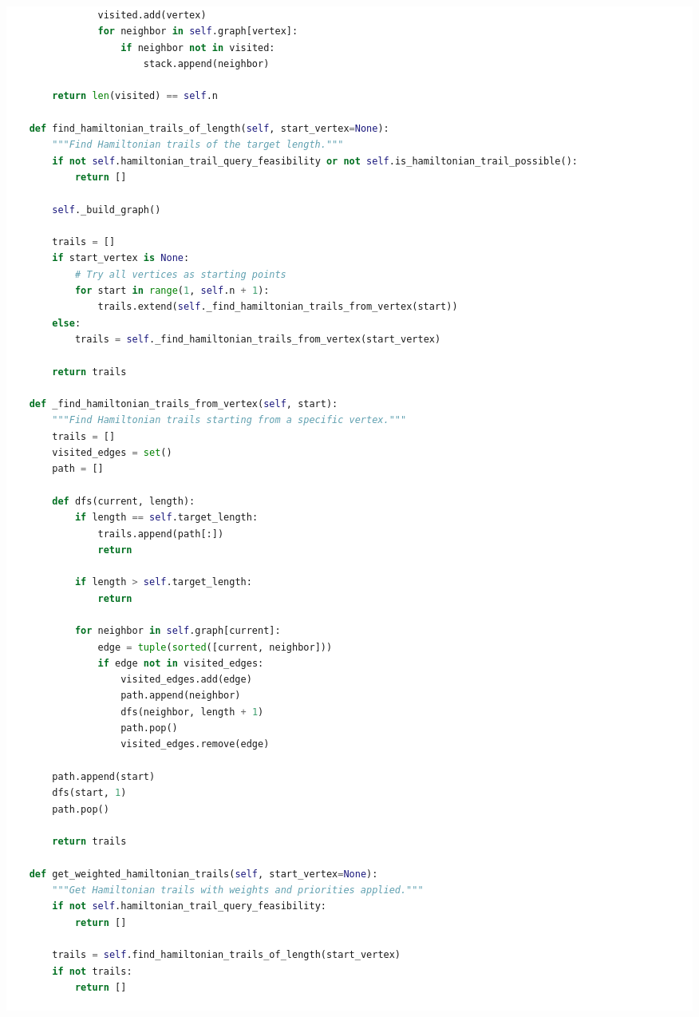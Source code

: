 ```python
                visited.add(vertex)
                for neighbor in self.graph[vertex]:
                    if neighbor not in visited:
                        stack.append(neighbor)
        
        return len(visited) == self.n
    
    def find_hamiltonian_trails_of_length(self, start_vertex=None):
        """Find Hamiltonian trails of the target length."""
        if not self.hamiltonian_trail_query_feasibility or not self.is_hamiltonian_trail_possible():
            return []
        
        self._build_graph()
        
        trails = []
        if start_vertex is None:
            # Try all vertices as starting points
            for start in range(1, self.n + 1):
                trails.extend(self._find_hamiltonian_trails_from_vertex(start))
        else:
            trails = self._find_hamiltonian_trails_from_vertex(start_vertex)
        
        return trails
    
    def _find_hamiltonian_trails_from_vertex(self, start):
        """Find Hamiltonian trails starting from a specific vertex."""
        trails = []
        visited_edges = set()
        path = []
        
        def dfs(current, length):
            if length == self.target_length:
                trails.append(path[:])
                return
            
            if length > self.target_length:
                return
            
            for neighbor in self.graph[current]:
                edge = tuple(sorted([current, neighbor]))
                if edge not in visited_edges:
                    visited_edges.add(edge)
                    path.append(neighbor)
                    dfs(neighbor, length + 1)
                    path.pop()
                    visited_edges.remove(edge)
        
        path.append(start)
        dfs(start, 1)
        path.pop()
        
        return trails
    
    def get_weighted_hamiltonian_trails(self, start_vertex=None):
        """Get Hamiltonian trails with weights and priorities applied."""
        if not self.hamiltonian_trail_query_feasibility:
            return []
        
        trails = self.find_hamiltonian_trails_of_length(start_vertex)
        if not trails:
            return []
        
```